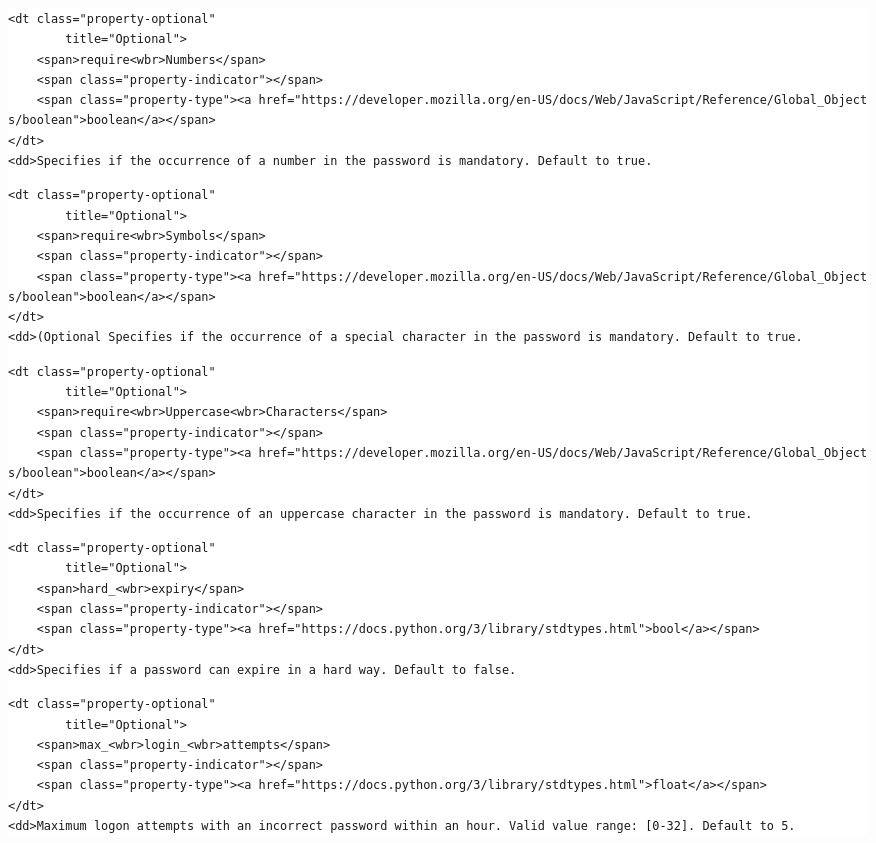     <dt class="property-optional"
            title="Optional">
        <span>require<wbr>Numbers</span>
        <span class="property-indicator"></span>
        <span class="property-type"><a href="https://developer.mozilla.org/en-US/docs/Web/JavaScript/Reference/Global_Objects/boolean">boolean</a></span>
    </dt>
    <dd>Specifies if the occurrence of a number in the password is mandatory. Default to true.
</dd>

    <dt class="property-optional"
            title="Optional">
        <span>require<wbr>Symbols</span>
        <span class="property-indicator"></span>
        <span class="property-type"><a href="https://developer.mozilla.org/en-US/docs/Web/JavaScript/Reference/Global_Objects/boolean">boolean</a></span>
    </dt>
    <dd>(Optional Specifies if the occurrence of a special character in the password is mandatory. Default to true.
</dd>

    <dt class="property-optional"
            title="Optional">
        <span>require<wbr>Uppercase<wbr>Characters</span>
        <span class="property-indicator"></span>
        <span class="property-type"><a href="https://developer.mozilla.org/en-US/docs/Web/JavaScript/Reference/Global_Objects/boolean">boolean</a></span>
    </dt>
    <dd>Specifies if the occurrence of an uppercase character in the password is mandatory. Default to true.
</dd>

</dl>




<dl class="resources-properties">

    <dt class="property-optional"
            title="Optional">
        <span>hard_<wbr>expiry</span>
        <span class="property-indicator"></span>
        <span class="property-type"><a href="https://docs.python.org/3/library/stdtypes.html">bool</a></span>
    </dt>
    <dd>Specifies if a password can expire in a hard way. Default to false.
</dd>

    <dt class="property-optional"
            title="Optional">
        <span>max_<wbr>login_<wbr>attempts</span>
        <span class="property-indicator"></span>
        <span class="property-type"><a href="https://docs.python.org/3/library/stdtypes.html">float</a></span>
    </dt>
    <dd>Maximum logon attempts with an incorrect password within an hour. Valid value range: [0-32]. Default to 5.
</dd>
